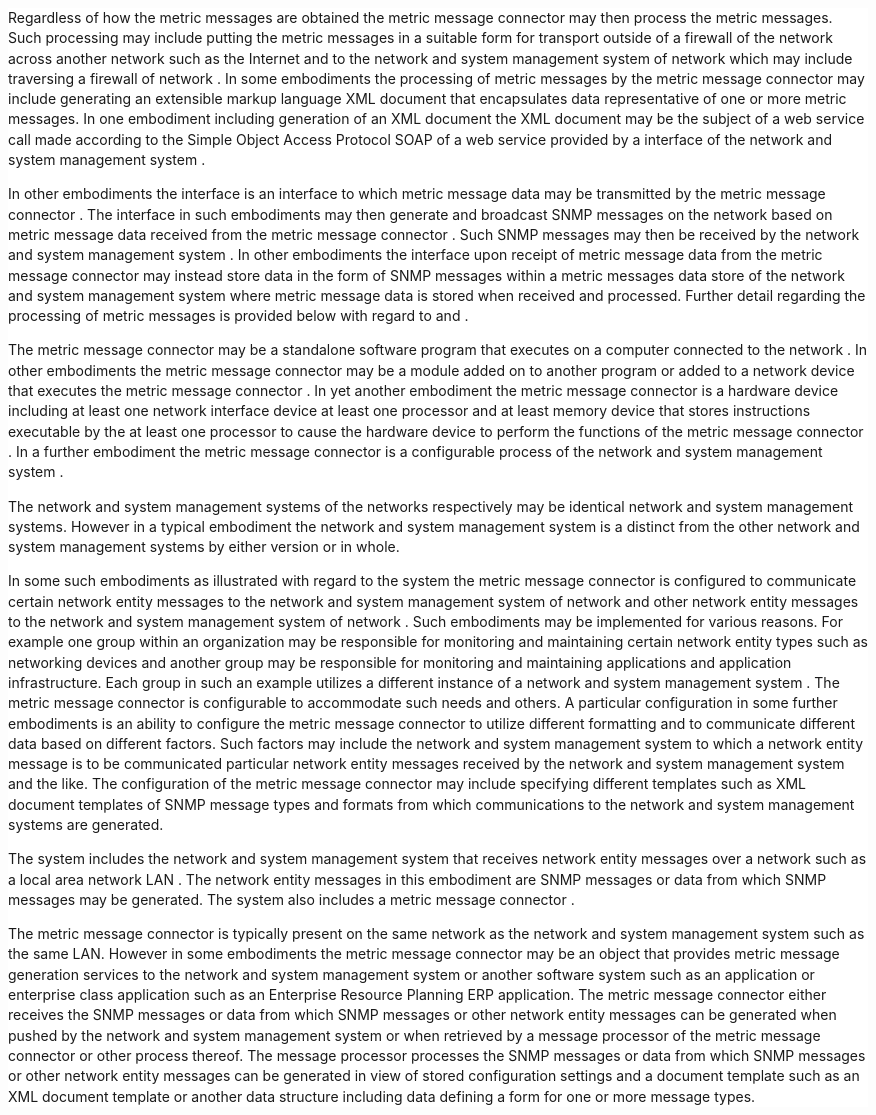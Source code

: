 Regardless of how the metric messages are obtained the metric message connector may then process the metric messages. Such processing may include putting the metric messages in a suitable form for transport outside of a firewall of the network across another network such as the Internet and to the network and system management system of network which may include traversing a firewall of network . In some embodiments the processing of metric messages by the metric message connector may include generating an extensible markup language XML document that encapsulates data representative of one or more metric messages. In one embodiment including generation of an XML document the XML document may be the subject of a web service call made according to the Simple Object Access Protocol SOAP of a web service provided by a interface of the network and system management system .

In other embodiments the interface is an interface to which metric message data may be transmitted by the metric message connector . The interface in such embodiments may then generate and broadcast SNMP messages on the network based on metric message data received from the metric message connector . Such SNMP messages may then be received by the network and system management system . In other embodiments the interface upon receipt of metric message data from the metric message connector may instead store data in the form of SNMP messages within a metric messages data store of the network and system management system where metric message data is stored when received and processed. Further detail regarding the processing of metric messages is provided below with regard to and .

The metric message connector may be a standalone software program that executes on a computer connected to the network . In other embodiments the metric message connector may be a module added on to another program or added to a network device that executes the metric message connector . In yet another embodiment the metric message connector is a hardware device including at least one network interface device at least one processor and at least memory device that stores instructions executable by the at least one processor to cause the hardware device to perform the functions of the metric message connector . In a further embodiment the metric message connector is a configurable process of the network and system management system .

The network and system management systems of the networks respectively may be identical network and system management systems. However in a typical embodiment the network and system management system is a distinct from the other network and system management systems by either version or in whole.

In some such embodiments as illustrated with regard to the system the metric message connector is configured to communicate certain network entity messages to the network and system management system of network and other network entity messages to the network and system management system of network . Such embodiments may be implemented for various reasons. For example one group within an organization may be responsible for monitoring and maintaining certain network entity types such as networking devices and another group may be responsible for monitoring and maintaining applications and application infrastructure. Each group in such an example utilizes a different instance of a network and system management system . The metric message connector is configurable to accommodate such needs and others. A particular configuration in some further embodiments is an ability to configure the metric message connector to utilize different formatting and to communicate different data based on different factors. Such factors may include the network and system management system to which a network entity message is to be communicated particular network entity messages received by the network and system management system and the like. The configuration of the metric message connector may include specifying different templates such as XML document templates of SNMP message types and formats from which communications to the network and system management systems are generated.

The system includes the network and system management system that receives network entity messages over a network such as a local area network LAN . The network entity messages in this embodiment are SNMP messages or data from which SNMP messages may be generated. The system also includes a metric message connector .

The metric message connector is typically present on the same network as the network and system management system such as the same LAN. However in some embodiments the metric message connector may be an object that provides metric message generation services to the network and system management system or another software system such as an application or enterprise class application such as an Enterprise Resource Planning ERP application. The metric message connector either receives the SNMP messages or data from which SNMP messages or other network entity messages can be generated when pushed by the network and system management system or when retrieved by a message processor of the metric message connector or other process thereof. The message processor processes the SNMP messages or data from which SNMP messages or other network entity messages can be generated in view of stored configuration settings and a document template such as an XML document template or another data structure including data defining a form for one or more message types.
